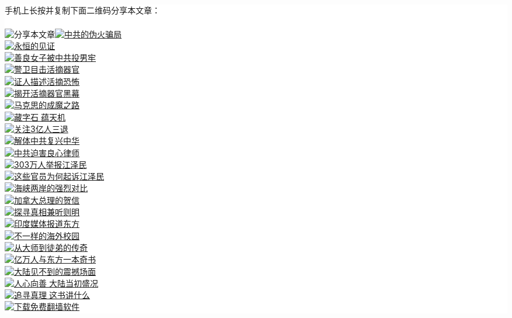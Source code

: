 ####
手机上长按并复制下面二维码分享本文章：<br><br><img src="http://www.hehaibao.com/qr/index.php?m=1&e=L&p=10&t=&d=https://github.com/asdfghy6/djy/blob/master/gb/16/7/2/n8059703.md%231" title="分享本文章"></td><td VALIGN=TOP><a href="https://github.com/asdfghy6/djy/blob/master/gb/16/1/21/n4622075.md?dfh#1" target="_blank"><img src="https://raw.githubusercontent.com/asdfghy6/djy/master/gb/300/wei-f1.jpg" title="中共的伪火骗局"  alt="中共的伪火骗局"></a><br><a href="https://github.com/asdfghy6/yh/blob/master/README.md?dfh#1" target="_blank"><img src="https://raw.githubusercontent.com/asdfghy6/djy/master/gb/300/yong-h.jpg" title="永恒的见证"  alt="永恒的见证"></a><br><a href="https://github.com/asdfghy6/djy/blob/master/gb/13/9/29/n3974789.md?dfh#1" target="_blank"><img src="https://raw.githubusercontent.com/asdfghy6/djy/master/gb/300/shang-lnz.jpg" title="善良女子被中共投男牢"  alt="善良女子被中共投男牢"></a><br><a href="https://github.com/asdfghy6/djy/blob/master/gb/16/3/16/n4663449.md?dfh#1" target="_blank"><img src="https://raw.githubusercontent.com/asdfghy6/djy/master/gb/300/huo-z3.jpg" title="警卫目击活摘器官"  alt="警卫目击活摘器官"></a><br><a href="https://github.com/asdfghy6/djy/blob/master/gb/16/8/7/n8177641.md?dfh#1" target="_blank"><img src="https://raw.githubusercontent.com/asdfghy6/djy/master/gb/300/huo-z4.jpg" title="证人描述活摘恐怖"  alt="证人描述活摘恐怖"></a><br><a href="https://github.com/asdfghy6/djy/blob/master/gb/10/4/19/n2881569.md?dfh#1" target="_blank"><img src="https://raw.githubusercontent.com/asdfghy6/djy/master/gb/300/huo-z1.jpg" title="揭开活摘器官黑幕"  alt="揭开活摘器官黑幕"></a><br><a href="https://github.com/asdfghy6/djy/blob/master/gb/10/11/7/n3077476.md?dfh#1" target="_blank"><img src="https://raw.githubusercontent.com/asdfghy6/djy/master/gb/300/ma-ks.jpg" title="马克思的成魔之路"  alt="马克思的成魔之路"></a><br><a href="https://github.com/asdfghy6/djy/blob/master/gb/14/6/9/n4173977.md?dfh#1" target="_blank"><img src="https://raw.githubusercontent.com/asdfghy6/djy/master/gb/300/chang-zs.jpg" title="藏字石 蕴天机"  alt="藏字石 蕴天机"></a><br><a href="https://github.com/asdfghy6/djy/blob/master/gb/18/5/10/n10381511.md?dfh#1" target="_blank"><img src="https://raw.githubusercontent.com/asdfghy6/djy/master/gb/300/st1.jpg" title="关注3亿人三退"  alt="关注3亿人三退"></a><br><a href="https://github.com/asdfghy6/djy/blob/master/gb/18/3/21/n10237682.md?dfh#1" target="_blank"><img src="https://raw.githubusercontent.com/asdfghy6/djy/master/gb/300/jie-t.jpg" title="解体中共复兴中华"  alt="解体中共复兴中华"></a><br><a href="https://github.com/asdfghy6/djy/blob/master/gb/9/2/9/n2422991.md?dfh#1" target="_blank"><img src="https://raw.githubusercontent.com/asdfghy6/djy/master/gb/300/gao-zs.jpg" title="中共迫害良心律师"  alt="中共迫害良心律师"></a><br><a href="https://github.com/asdfghy6/djy/blob/master/gb/18/12/9/n10900044.md?dfh#1" target="_blank"><img src="https://raw.githubusercontent.com/asdfghy6/djy/master/gb/300/sj1.jpg" title="303万人举报江泽民"  alt="303万人举报江泽民"></a><br><a href="https://github.com/asdfghy6/djy/blob/master/gb/18/8/28/n10672014.md?dfh#1" target="_blank"><img src="https://raw.githubusercontent.com/asdfghy6/djy/master/gb/300/sj2.jpg" title="这些官员为何起诉江泽民"  alt="这些官员为何起诉江泽民"></a><br><a href="https://github.com/asdfghy6/djy/blob/master/gb/8/12/18/n2367165.md?dfh#1" target="_blank"><img src="https://raw.githubusercontent.com/asdfghy6/djy/master/gb/300/liangan.jpg" title="海峡两岸的强烈对比"  alt="海峡两岸的强烈对比"></a><br><a href="https://github.com/asdfghy6/djy/blob/master/gb/15/5/5/n4427238.md?dfh#1" target="_blank"><img src="https://raw.githubusercontent.com/asdfghy6/djy/master/gb/300/jia-ndzl.jpg" title="加拿大总理的贺信"  alt="加拿大总理的贺信"></a><br><a href="https://github.com/asdfghy6/djy/blob/master/gb/11/6/17/n3289382.md?dfh#1" target="_blank">
<img src="https://raw.githubusercontent.com/asdfghy6/djy/master/gb/300/xiao-wd.jpg" title="探寻真相兼听则明"  alt="探寻真相兼听则明"></a><br><a href="https://github.com/asdfghy6/djy/blob/master/gb/18/10/27/n10812623.md?dfh#1" target="_blank"><img src="https://raw.githubusercontent.com/asdfghy6/djy/master/gb/300/yindu.jpg" title="印度媒体报道东方"  alt="印度媒体报道东方"></a><br><a href="https://github.com/asdfghy6/djy/blob/master/gb/18/6/9/n10469652.md?dfh#1" target="_blank"><img src="https://raw.githubusercontent.com/asdfghy6/djy/master/gb/300/xie-j.jpg" title="不一样的海外校园"  alt="不一样的海外校园"></a><br><a href="https://github.com/asdfghy6/djy/blob/master/gb/7/4/5/n1669415.md?dfh#1" target="_blank"><img src="https://raw.githubusercontent.com/asdfghy6/djy/master/gb/300/li-up.jpg" title="从大师到徒弟的传奇"  alt="从大师到徒弟的传奇"></a><br><a href="https://github.com/asdfghy6/djy/blob/master/gb/17/5/26/n9191512.md?dfh#1" target="_blank"><img src="https://raw.githubusercontent.com/asdfghy6/djy/master/gb/300/zfl2.jpg" title="亿万人与东方一本奇书"  alt="亿万人与东方一本奇书"></a><br><a href="https://github.com/asdfghy6/djy/blob/master/gb/13/11/27/n4020290.md?dfh#1" target="_blank"><img src="https://raw.githubusercontent.com/asdfghy6/djy/master/gb/300/zhen-h.jpg" title="大陆见不到的震撼场面"  alt="大陆见不到的震撼场面"></a><br><a href="https://github.com/asdfghy6/djy/blob/master/gb/15/7/17/n4482910.md?dfh#1" target="_blank"><img src="https://raw.githubusercontent.com/asdfghy6/djy/master/gb/300/dalu-sk.jpg" title="人心向善 大陆当初盛况"  alt="人心向善 大陆当初盛况"></a><br><a href="https://github.com/asdfghy6/djy/blob/master/gb/9/10/15/n2689419.md?dfh#1" target="_blank"><img src="https://raw.githubusercontent.com/asdfghy6/djy/master/gb/300/zfl1.jpg" title="追寻真理 这书讲什么"  alt="追寻真理 这书讲什么"></a><br><a href="https://github.com/asdfghy6/fq/blob/master/README.md?dfh#1" target="_blank"><img src="https://raw.githubusercontent.com/asdfghy6/djy/master/gb/300/fq1.jpg" title="下载免费翻墙软件"  alt="下载免费翻墙软件"></a><br></td></tr></table>
